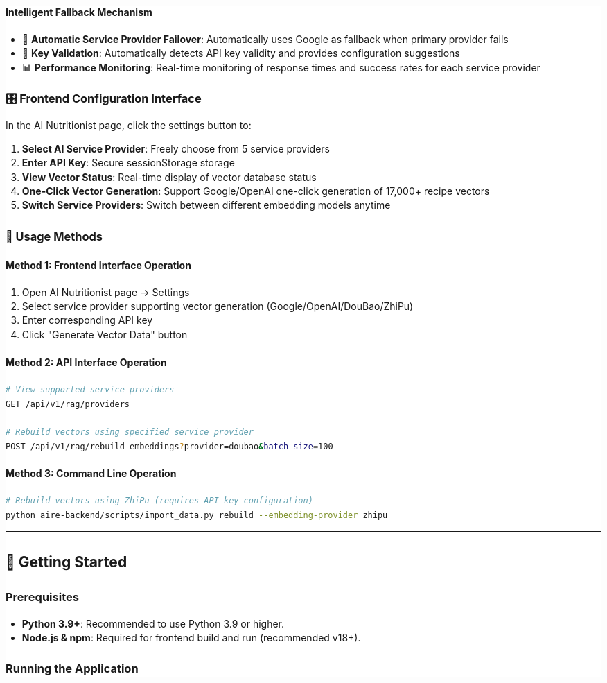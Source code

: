 #### Intelligent Fallback Mechanism
- 🔄 **Automatic Service Provider Failover**: Automatically uses Google as fallback when primary provider fails
- 🔐 **Key Validation**: Automatically detects API key validity and provides configuration suggestions
- 📊 **Performance Monitoring**: Real-time monitoring of response times and success rates for each service provider

### 🎛️ Frontend Configuration Interface

In the AI Nutritionist page, click the settings button to:

1. **Select AI Service Provider**: Freely choose from 5 service providers
2. **Enter API Key**: Secure sessionStorage storage
3. **View Vector Status**: Real-time display of vector database status
4. **One-Click Vector Generation**: Support Google/OpenAI one-click generation of 17,000+ recipe vectors
5. **Switch Service Providers**: Switch between different embedding models anytime

### 🚀 Usage Methods

#### Method 1: Frontend Interface Operation
1. Open AI Nutritionist page → Settings
2. Select service provider supporting vector generation (Google/OpenAI/DouBao/ZhiPu)
3. Enter corresponding API key
4. Click "Generate Vector Data" button

#### Method 2: API Interface Operation
```bash
# View supported service providers
GET /api/v1/rag/providers

# Rebuild vectors using specified service provider
POST /api/v1/rag/rebuild-embeddings?provider=doubao&batch_size=100
```

#### Method 3: Command Line Operation
```bash
# Rebuild vectors using ZhiPu (requires API key configuration)
python aire-backend/scripts/import_data.py rebuild --embedding-provider zhipu
```

---

## 🚀 Getting Started

### Prerequisites

-   **Python 3.9+**: Recommended to use Python 3.9 or higher.
-   **Node.js & npm**: Required for frontend build and run (recommended v18+).

### Running the Application
